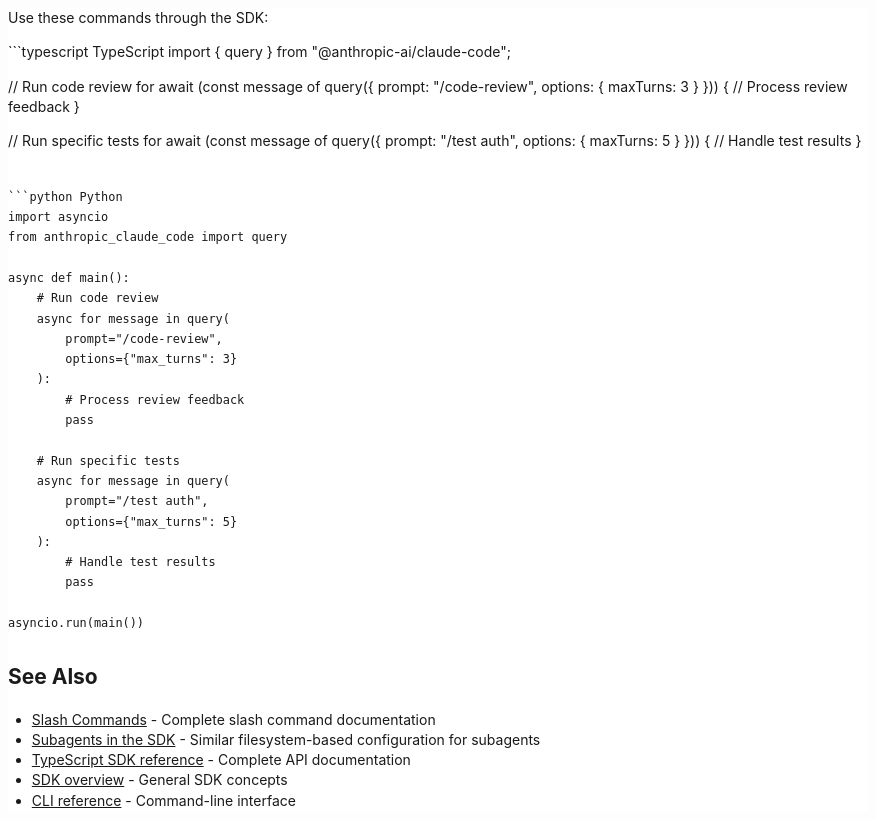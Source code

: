 Use these commands through the SDK:

<CodeGroup>
  ```typescript TypeScript
  import { query } from "@anthropic-ai/claude-code";

  // Run code review
  for await (const message of query({
    prompt: "/code-review",
    options: { maxTurns: 3 }
  })) {
    // Process review feedback
  }

  // Run specific tests
  for await (const message of query({
    prompt: "/test auth",
    options: { maxTurns: 5 }
  })) {
    // Handle test results
  }
  ```

  ```python Python
  import asyncio
  from anthropic_claude_code import query

  async def main():
      # Run code review
      async for message in query(
          prompt="/code-review",
          options={"max_turns": 3}
      ):
          # Process review feedback
          pass
      
      # Run specific tests
      async for message in query(
          prompt="/test auth",
          options={"max_turns": 5}
      ):
          # Handle test results
          pass

  asyncio.run(main())
  ```
</CodeGroup>

## See Also

* [Slash Commands](/en/docs/claude-code/slash-commands) - Complete slash command documentation
* [Subagents in the SDK](/en/docs/claude-code/sdk/subagents) - Similar filesystem-based configuration for subagents
* [TypeScript SDK reference](/en/docs/claude-code/typescript-sdk-reference) - Complete API documentation
* [SDK overview](/en/docs/claude-code/sdk/sdk-overview) - General SDK concepts
* [CLI reference](/en/docs/claude-code/cli-reference) - Command-line interface
